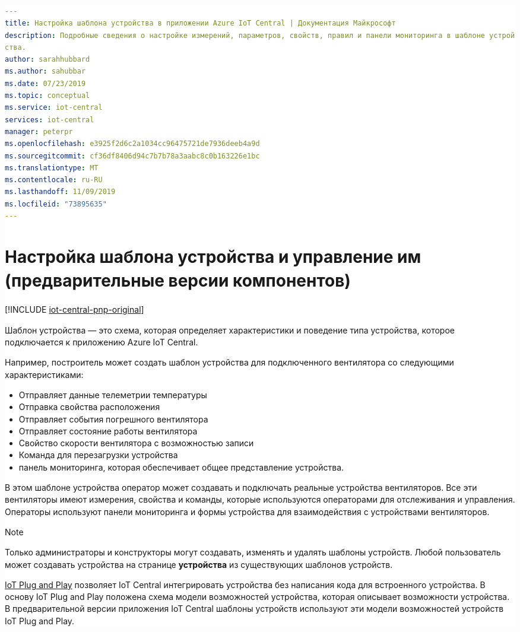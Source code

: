 ```yaml
---
title: Настройка шаблона устройства в приложении Azure IoT Central | Документация Майкрософт
description: Подробные сведения о настройке измерений, параметров, свойств, правил и панели мониторинга в шаблоне устройства.
author: sarahhubbard
ms.author: sahubbar
ms.date: 07/23/2019
ms.topic: conceptual
ms.service: iot-central
services: iot-central
manager: peterpr
ms.openlocfilehash: e3925f2d6c2a1034cc96475721de7936deeb4a9d
ms.sourcegitcommit: cf36df8406d94c7b7b78a3aabc8c0b163226e1bc
ms.translationtype: MT
ms.contentlocale: ru-RU
ms.lasthandoff: 11/09/2019
ms.locfileid: "73895635"
---
```

# <a name="set-up-and-manage-a-device-template-preview-features"></a>Настройка шаблона устройства и управление им (предварительные версии компонентов)

[!INCLUDE [iot-central-pnp-original](../../../includes/iot-central-pnp-original-note.md)]

Шаблон устройства — это схема, которая определяет характеристики и поведение типа устройства, которое подключается к приложению Azure IoT Central.

Например, построитель может создать шаблон устройства для подключенного вентилятора со следующими характеристиками:

- Отправляет данные телеметрии температуры
- Отправка свойства расположения
- Отправляет события погрешного вентилятора
- Отправляет состояние работы вентилятора
- Свойство скорости вентилятора с возможностью записи
- Команда для перезагрузки устройства
- панель мониторинга, которая обеспечивает общее представление устройства.

В этом шаблоне устройства оператор может создавать и подключать реальные устройства вентиляторов. Все эти вентиляторы имеют измерения, свойства и команды, которые используются операторами для отслеживания и управления. Операторы используют панели мониторинга и формы устройства для взаимодействия с устройствами вентиляторов.

> [!NOTE]
> Только администраторы и конструкторы могут создавать, изменять и удалять шаблоны устройств. Любой пользователь может создавать устройства на странице **устройства** из существующих шаблонов устройств.

[IoT Plug and Play](../../iot-pnp/overview-iot-plug-and-play.md) позволяет IoT Central интегрировать устройства без написания кода для встроенного устройства. В основу IoT Plug and Play положена схема модели возможностей устройства, которая описывает возможности устройства. В предварительной версии приложения IoT Central шаблоны устройств используют эти модели возможностей устройств IoT Plug and Play.
